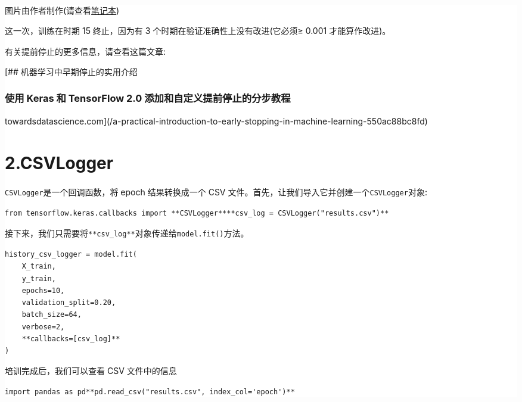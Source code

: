 图片由作者制作(请查看[笔记本](https://github.com/BindiChen/machine-learning/blob/master/tensorflow2/007-keras-callback/keras-callbacks.ipynb))

这一次，训练在时期 15 终止，因为有 3 个时期在验证准确性上没有改进(它必须≥ 0.001 才能算作改进)。

有关提前停止的更多信息，请查看这篇文章:

[](/a-practical-introduction-to-early-stopping-in-machine-learning-550ac88bc8fd) [## 机器学习中早期停止的实用介绍

### 使用 Keras 和 TensorFlow 2.0 添加和自定义提前停止的分步教程

towardsdatascience.com](/a-practical-introduction-to-early-stopping-in-machine-learning-550ac88bc8fd) 

# 2.CSVLogger

`CSVLogger`是一个回调函数，将 epoch 结果转换成一个 CSV 文件。首先，让我们导入它并创建一个`CSVLogger`对象:

```
from tensorflow.keras.callbacks import **CSVLogger****csv_log = CSVLogger("results.csv")**
```

接下来，我们只需要将`**csv_log**`对象传递给`model.fit()`方法。

```
history_csv_logger = model.fit(
    X_train, 
    y_train, 
    epochs=10, 
    validation_split=0.20, 
    batch_size=64, 
    verbose=2,
    **callbacks=[csv_log]**
)
```

培训完成后，我们可以查看 CSV 文件中的信息

```
import pandas as pd**pd.read_csv("results.csv", index_col='epoch')**
```
